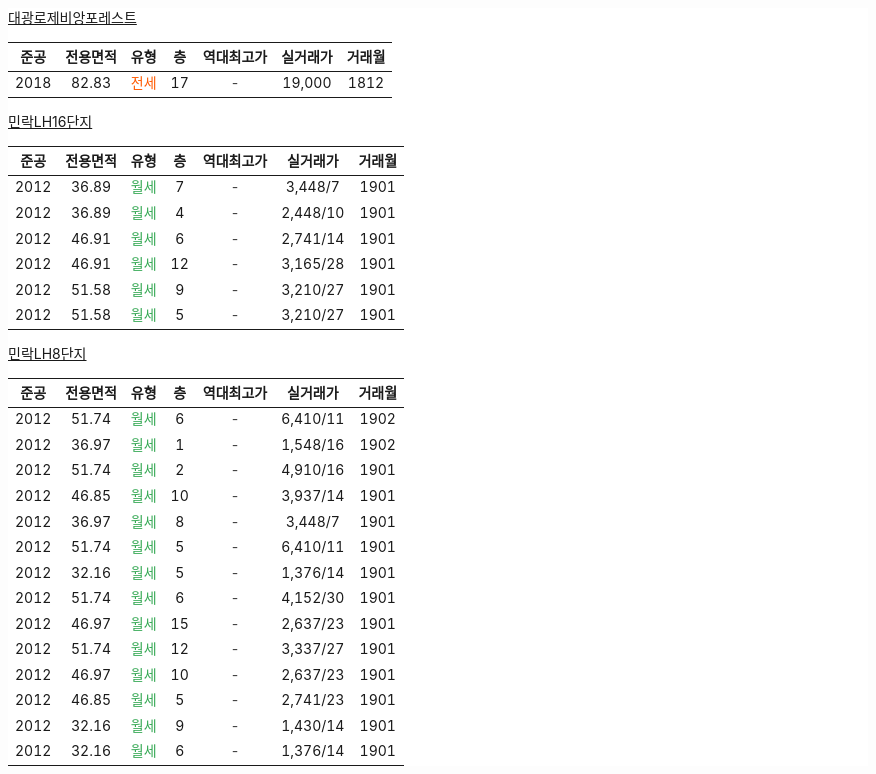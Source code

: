 
<script async src="//pagead2.googlesyndication.com/pagead/js/adsbygoogle.js"></script>

<ins class="adsbygoogle"
     style="display:block"
     data-ad-client="ca-pub-2446590836940007"
     data-ad-slot="1659523306"
     data-ad-format="auto"
     data-full-width-responsive="true"></ins>
<script>
(adsbygoogle = window.adsbygoogle || []).push({});
</script>


[대광로제비앙포레스트](https://search.naver.com/search.naver?query=%EA%B2%BD%EA%B8%B0%EB%8F%84+%EC%9D%98%EC%A0%95%EB%B6%80%EC%8B%9C+%EB%82%99%EC%96%91%EB%8F%99+%EB%8C%80%EA%B4%91%EB%A1%9C%EC%A0%9C%EB%B9%84%EC%95%99%ED%8F%AC%EB%A0%88%EC%8A%A4%ED%8A%B8)

|준공|전용면적|유형|층|역대최고가|실거래가|거래월|
|:---:|:---:|:---:|:---:|:---:|:---:|:---:|
|2018|82.83|<span style="color:#ff5a00">전세</span>|17|<span style="color:#444444">-</span>|19,000|1812|

[민락LH16단지](https://search.naver.com/search.naver?query=%EA%B2%BD%EA%B8%B0%EB%8F%84+%EC%9D%98%EC%A0%95%EB%B6%80%EC%8B%9C+%EB%82%99%EC%96%91%EB%8F%99+%EB%AF%BC%EB%9D%BDLH16%EB%8B%A8%EC%A7%80)

|준공|전용면적|유형|층|역대최고가|실거래가|거래월|
|:---:|:---:|:---:|:---:|:---:|:---:|:---:|
|2012|36.89|<span style="color:#34a853">월세</span>|7|<span style="color:#444444">-</span>|3,448/7|1901|
|2012|36.89|<span style="color:#34a853">월세</span>|4|<span style="color:#444444">-</span>|2,448/10|1901|
|2012|46.91|<span style="color:#34a853">월세</span>|6|<span style="color:#444444">-</span>|2,741/14|1901|
|2012|46.91|<span style="color:#34a853">월세</span>|12|<span style="color:#444444">-</span>|3,165/28|1901|
|2012|51.58|<span style="color:#34a853">월세</span>|9|<span style="color:#444444">-</span>|3,210/27|1901|
|2012|51.58|<span style="color:#34a853">월세</span>|5|<span style="color:#444444">-</span>|3,210/27|1901|

[민락LH8단지](https://search.naver.com/search.naver?query=%EA%B2%BD%EA%B8%B0%EB%8F%84+%EC%9D%98%EC%A0%95%EB%B6%80%EC%8B%9C+%EB%82%99%EC%96%91%EB%8F%99+%EB%AF%BC%EB%9D%BDLH8%EB%8B%A8%EC%A7%80)

|준공|전용면적|유형|층|역대최고가|실거래가|거래월|
|:---:|:---:|:---:|:---:|:---:|:---:|:---:|
|2012|51.74|<span style="color:#34a853">월세</span>|6|<span style="color:#444444">-</span>|6,410/11|1902|
|2012|36.97|<span style="color:#34a853">월세</span>|1|<span style="color:#444444">-</span>|1,548/16|1902|
|2012|51.74|<span style="color:#34a853">월세</span>|2|<span style="color:#444444">-</span>|4,910/16|1901|
|2012|46.85|<span style="color:#34a853">월세</span>|10|<span style="color:#444444">-</span>|3,937/14|1901|
|2012|36.97|<span style="color:#34a853">월세</span>|8|<span style="color:#444444">-</span>|3,448/7|1901|
|2012|51.74|<span style="color:#34a853">월세</span>|5|<span style="color:#444444">-</span>|6,410/11|1901|
|2012|32.16|<span style="color:#34a853">월세</span>|5|<span style="color:#444444">-</span>|1,376/14|1901|
|2012|51.74|<span style="color:#34a853">월세</span>|6|<span style="color:#444444">-</span>|4,152/30|1901|
|2012|46.97|<span style="color:#34a853">월세</span>|15|<span style="color:#444444">-</span>|2,637/23|1901|
|2012|51.74|<span style="color:#34a853">월세</span>|12|<span style="color:#444444">-</span>|3,337/27|1901|
|2012|46.97|<span style="color:#34a853">월세</span>|10|<span style="color:#444444">-</span>|2,637/23|1901|
|2012|46.85|<span style="color:#34a853">월세</span>|5|<span style="color:#444444">-</span>|2,741/23|1901|
|2012|32.16|<span style="color:#34a853">월세</span>|9|<span style="color:#444444">-</span>|1,430/14|1901|
|2012|32.16|<span style="color:#34a853">월세</span>|6|<span style="color:#444444">-</span>|1,376/14|1901|